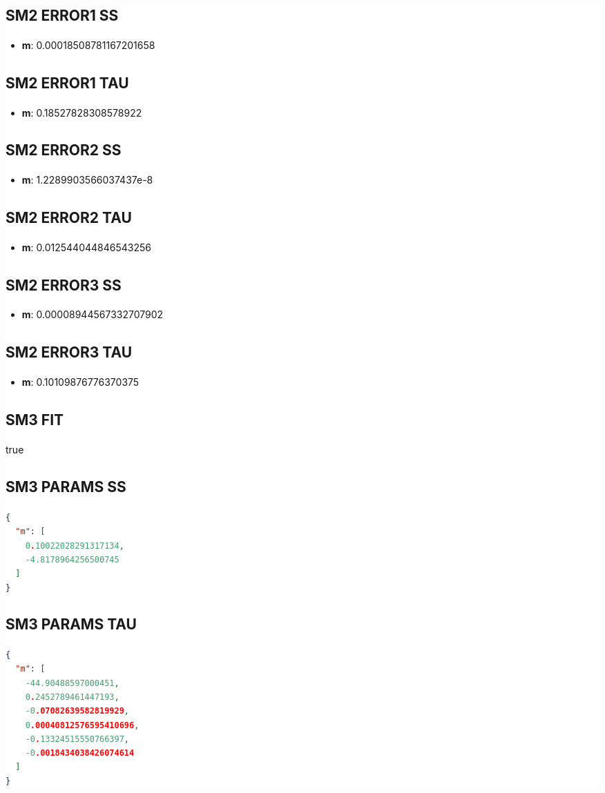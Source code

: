 ## SM2 ERROR1 SS

- **m**: 0.00018508781167201658

## SM2 ERROR1 TAU

- **m**: 0.18527828308578922

## SM2 ERROR2 SS

- **m**: 1.2289903566037437e-8

## SM2 ERROR2 TAU

- **m**: 0.012544044846543256

## SM2 ERROR3 SS

- **m**: 0.00008944567332707902

## SM2 ERROR3 TAU

- **m**: 0.10109876776370375

## SM3 FIT

true

## SM3 PARAMS SS

```json
{
  "m": [
    0.10022028291317134,
    -4.8178964256500745
  ]
}
```

## SM3 PARAMS TAU

```json
{
  "m": [
    -44.90488597000451,
    0.2452789461447193,
    -0.07082639582819929,
    0.00040812576595410696,
    -0.13324515550766397,
    -0.0018434038426074614
  ]
}
```
